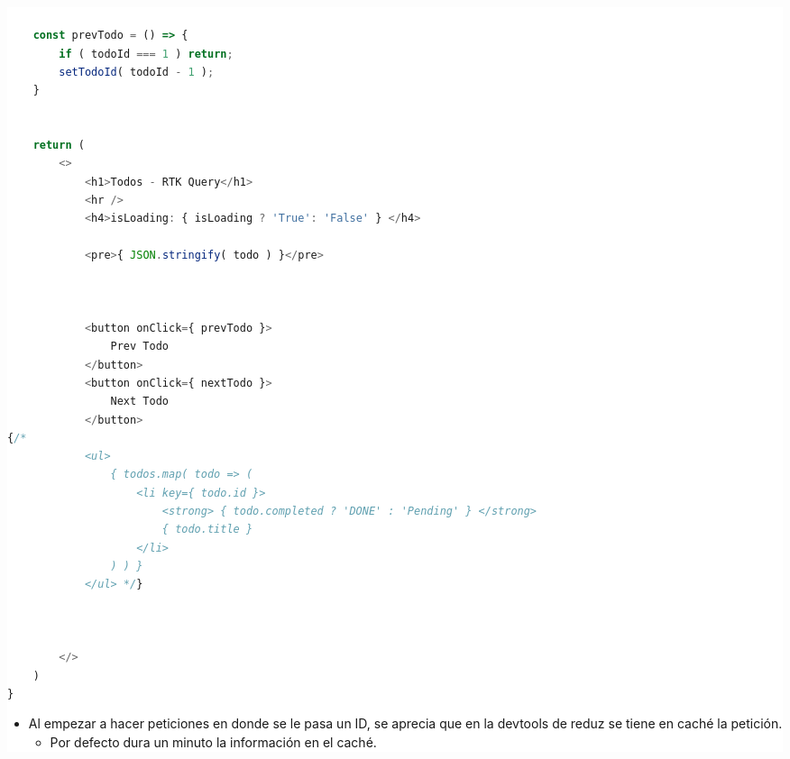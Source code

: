 ``` js

    const prevTodo = () => {
        if ( todoId === 1 ) return;
        setTodoId( todoId - 1 );
    }


    return (
        <>
            <h1>Todos - RTK Query</h1>
            <hr />
            <h4>isLoading: { isLoading ? 'True': 'False' } </h4>

            <pre>{ JSON.stringify( todo ) }</pre>



            <button onClick={ prevTodo }>
                Prev Todo
            </button>
            <button onClick={ nextTodo }>
                Next Todo
            </button>
{/* 
            <ul>
                { todos.map( todo => (
                    <li key={ todo.id }>
                        <strong> { todo.completed ? 'DONE' : 'Pending' } </strong> 
                        { todo.title }
                    </li>
                ) ) }
            </ul> */}



        </>
    )
}

```

- Al empezar a hacer peticiones en donde se le pasa un ID, se aprecia que en la devtools de reduz se tiene en caché la petición.
  - Por defecto dura un minuto la información en el caché.
